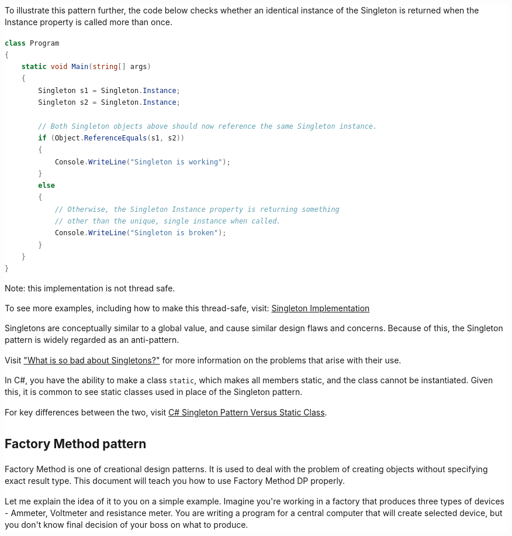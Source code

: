 
To illustrate this pattern further, the code below checks whether an identical instance of the Singleton is returned when the Instance property is called more than once.

```cs
class Program
{
    static void Main(string[] args)
    {
        Singleton s1 = Singleton.Instance;
        Singleton s2 = Singleton.Instance;
        
        // Both Singleton objects above should now reference the same Singleton instance.
        if (Object.ReferenceEquals(s1, s2))
        {
            Console.WriteLine("Singleton is working");
        }
        else
        {
            // Otherwise, the Singleton Instance property is returning something 
            // other than the unique, single instance when called.
            Console.WriteLine("Singleton is broken");
        }
    }
}

```

Note: this implementation is not thread safe.

To see more examples, including how to make this thread-safe, visit:
[Singleton Implementation](http://stackoverflow.com/documentation/c%23/1192/singleton-implementation#t=201608010510155689796)

Singletons are conceptually similar to a global value, and cause similar design flaws and concerns. Because of this, the Singleton pattern is widely regarded as an anti-pattern.

Visit ["What is so bad about Singletons?"](http://stackoverflow.com/questions/137975/what-is-so-bad-about-singletons) for more information on the problems that arise with their use.

In C#, you have the ability to make a class `static`, which makes all members static, and the class cannot be instantiated. Given this, it is common to see static classes used in place of the Singleton pattern.

For key differences between the two, visit [C# Singleton Pattern Versus Static Class](http://www.dotnetperls.com/singleton-static).



## Factory Method pattern


Factory Method is one of creational design patterns. It is used to deal with the problem of creating objects without specifying exact result type. This document will teach you how to use Factory Method DP properly.

Let me explain the idea of it to you on a simple example. Imagine you're working in a factory that produces three types of devices - Ammeter, Voltmeter and resistance meter. You are writing a program for a central computer that will create selected device, but you don't know final decision of your boss on what to produce.
